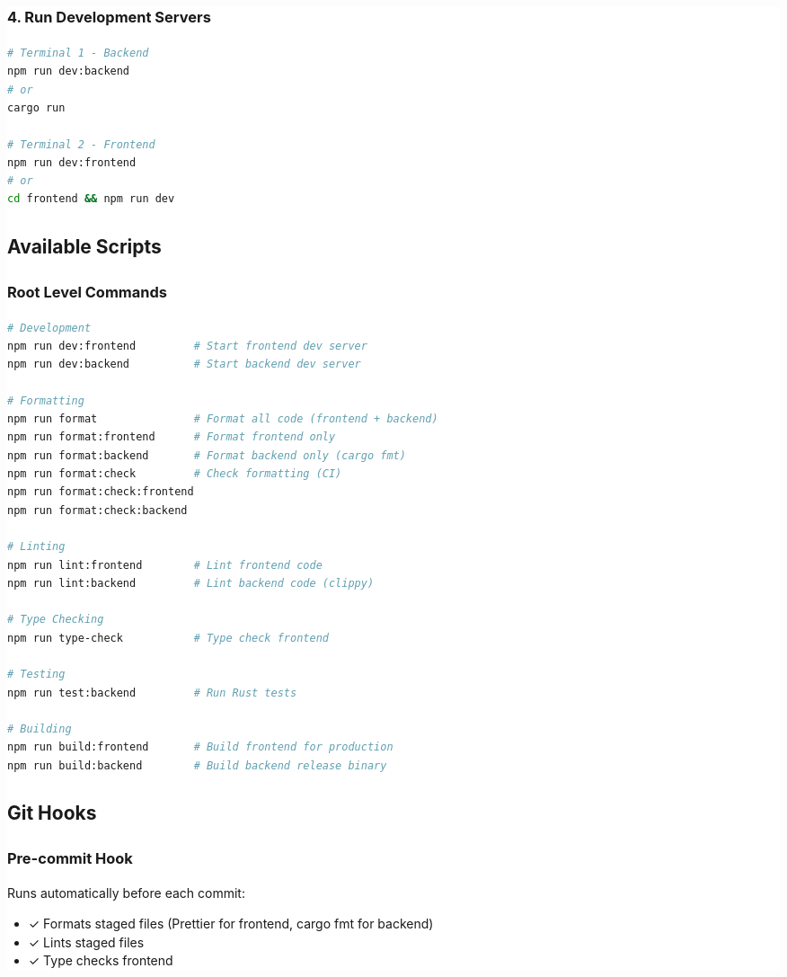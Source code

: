 ### 4. Run Development Servers

```bash
# Terminal 1 - Backend
npm run dev:backend
# or
cargo run

# Terminal 2 - Frontend
npm run dev:frontend
# or
cd frontend && npm run dev
```

## Available Scripts

### Root Level Commands

```bash
# Development
npm run dev:frontend         # Start frontend dev server
npm run dev:backend          # Start backend dev server

# Formatting
npm run format               # Format all code (frontend + backend)
npm run format:frontend      # Format frontend only
npm run format:backend       # Format backend only (cargo fmt)
npm run format:check         # Check formatting (CI)
npm run format:check:frontend
npm run format:check:backend

# Linting
npm run lint:frontend        # Lint frontend code
npm run lint:backend         # Lint backend code (clippy)

# Type Checking
npm run type-check           # Type check frontend

# Testing
npm run test:backend         # Run Rust tests

# Building
npm run build:frontend       # Build frontend for production
npm run build:backend        # Build backend release binary
```

## Git Hooks

### Pre-commit Hook
Runs automatically before each commit:
- ✓ Formats staged files (Prettier for frontend, cargo fmt for backend)
- ✓ Lints staged files
- ✓ Type checks frontend
